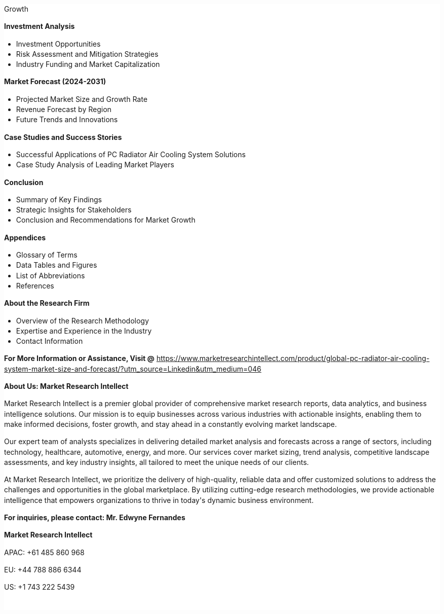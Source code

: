 Growth</li></ul><p><strong>Investment Analysis</strong></p><ul><li>Investment Opportunities</li><li>Risk Assessment and Mitigation Strategies</li><li>Industry Funding and Market Capitalization</li></ul><p><strong>Market Forecast (2024-2031)</strong></p><ul><li>Projected Market Size and Growth Rate</li><li>Revenue Forecast by Region</li><li>Future Trends and Innovations</li></ul><p><strong>Case Studies and Success Stories</strong></p><ul><li>Successful Applications of PC Radiator Air Cooling System Solutions</li><li>Case Study Analysis of Leading Market Players</li></ul><p><strong>Conclusion</strong></p><ul><li>Summary of Key Findings</li><li>Strategic Insights for Stakeholders</li><li>Conclusion and Recommendations for Market Growth</li></ul><p><strong>Appendices</strong></p><ul><li>Glossary of Terms</li><li>Data Tables and Figures</li><li>List of Abbreviations</li><li>References</li></ul><p><strong>About the Research Firm</strong></p><ul><li>Overview of the Research Methodology</li><li>Expertise and Experience in the Industry</li><li>Contact Information</li></ul></div><div class="article-main__content" data-test-id="publishing-text-block"><p><span class="font-[700]"><strong>For More Information or Assistance, Visit @</strong>&nbsp;<a href="https://www.marketresearchintellect.com/product/global-pc-radiator-air-cooling-system-market-size-and-forecast/?utm_source=Linkedin&utm_medium=046">https://www.marketresearchintellect.com/product/global-pc-radiator-air-cooling-system-market-size-and-forecast/?utm_source=Linkedin&utm_medium=046</a></span></p><p><strong>About Us: Market Research Intellect</strong></p><p>Market Research Intellect is a premier global provider of comprehensive market research reports, data analytics, and business intelligence solutions. Our mission is to equip businesses across various industries with actionable insights, enabling them to make informed decisions, foster growth, and stay ahead in a constantly evolving market landscape.</p><p>Our expert team of analysts specializes in delivering detailed market analysis and forecasts across a range of sectors, including technology, healthcare, automotive, energy, and more. Our services cover market sizing, trend analysis, competitive landscape assessments, and key industry insights, all tailored to meet the unique needs of our clients.</p><p>At Market Research Intellect, we prioritize the delivery of high-quality, reliable data and offer customized solutions to address the challenges and opportunities in the global marketplace. By utilizing cutting-edge research methodologies, we provide actionable intelligence that empowers organizations to thrive in today's dynamic business environment.</p><p><strong>For inquiries, please contact: Mr. Edwyne Fernandes</strong></p><p><strong>Market Research Intellect</strong></p><p>APAC: +61 485 860 968</p><p>EU: +44 788 886 6344</p><p>US: +1 743 222 5439</p></div><div class="article-main__content" data-test-id="publishing-text-block">&nbsp;</div>
